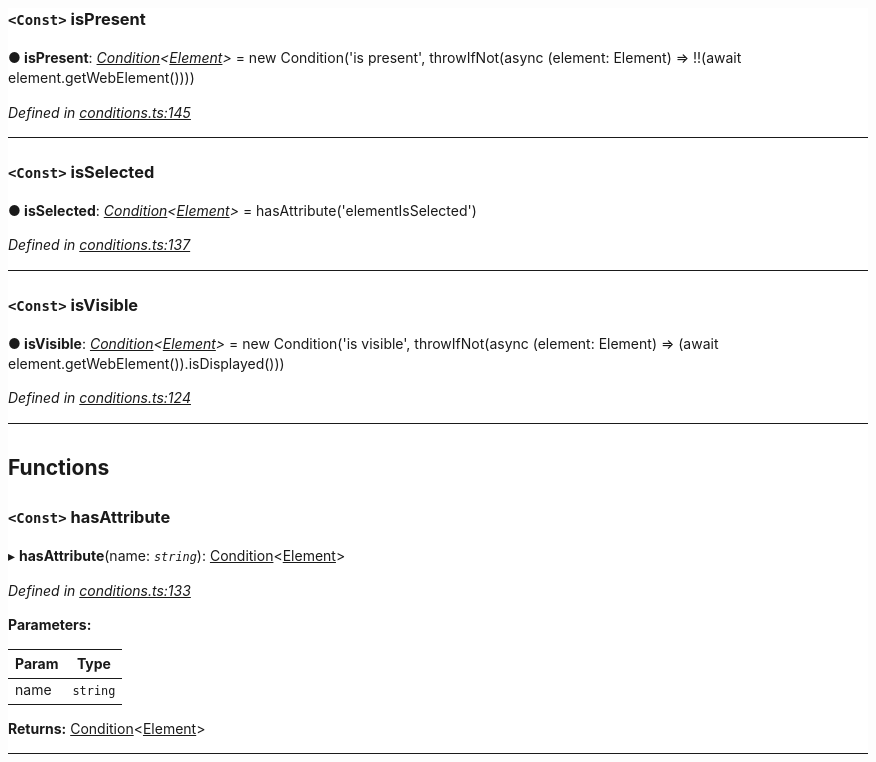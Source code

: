 ### `<Const>` isPresent

**● isPresent**: *[Condition](../classes/condition.md)<[Element](../classes/element.md)>* = 
            new Condition('is present', throwIfNot(async (element: Element) =>
                !!(await element.getWebElement())))

*Defined in [conditions.ts:145](https://github.com/KnowledgeExpert/selenidejs/blob/master/lib/conditions.ts#L145)*

___
<a id="isselected"></a>

### `<Const>` isSelected

**● isSelected**: *[Condition](../classes/condition.md)<[Element](../classes/element.md)>* =  hasAttribute('elementIsSelected')

*Defined in [conditions.ts:137](https://github.com/KnowledgeExpert/selenidejs/blob/master/lib/conditions.ts#L137)*

___
<a id="isvisible"></a>

### `<Const>` isVisible

**● isVisible**: *[Condition](../classes/condition.md)<[Element](../classes/element.md)>* =  new Condition('is visible', throwIfNot(async (element: Element) =>
            (await element.getWebElement()).isDisplayed()))

*Defined in [conditions.ts:124](https://github.com/KnowledgeExpert/selenidejs/blob/master/lib/conditions.ts#L124)*

___

## Functions

<a id="hasattribute"></a>

### `<Const>` hasAttribute

▸ **hasAttribute**(name: *`string`*): [Condition](../classes/condition.md)<[Element](../classes/element.md)>

*Defined in [conditions.ts:133](https://github.com/KnowledgeExpert/selenidejs/blob/master/lib/conditions.ts#L133)*

**Parameters:**

| Param | Type |
| ------ | ------ |
| name | `string` |

**Returns:** [Condition](../classes/condition.md)<[Element](../classes/element.md)>

___
<a id="hasattributewithvalue"></a>
